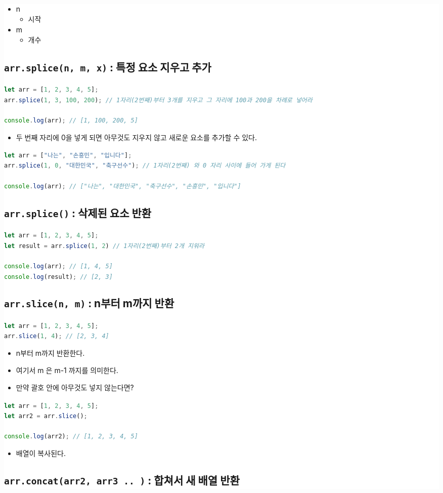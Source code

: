 - n
    - 시작
- m
    - 개수

## `arr.splice(n, m, x)` : 특정 요소 지우고 추가

```jsx
let arr = [1, 2, 3, 4, 5];
arr.splice(1, 3, 100, 200); // 1자리(2번째)부터 3개를 지우고 그 자리에 100과 200을 차례로 넣어라

console.log(arr); // [1, 100, 200, 5]
```

- 두 번째 자리에 0을 넣게 되면 아무것도 지우지 않고 새로운 요소를 추가할 수 있다.

```jsx
let arr = ["나는", "손흥민", "입니다"];
arr.splice(1, 0, "대한민국", "축구선수"); // 1자리(2번째) 와 0 자리 사이에 들어 가게 된다

console.log(arr); // ["나는", "대한민국", "축구선수", "손흥민", "입니다"]
```

## `arr.splice()` : 삭제된 요소 반환

```jsx
let arr = [1, 2, 3, 4, 5];
let result = arr.splice(1, 2) // 1자리(2번째)부터 2개 지워라

console.log(arr); // [1, 4, 5]
console.log(result); // [2, 3]
```

## `arr.slice(n, m)` : n부터 m까지 반환

```jsx
let arr = [1, 2, 3, 4, 5];
arr.slice(1, 4); // [2, 3, 4]
```

- n부터 m까지 반환한다.
- 여기서 m 은 m-1 까지를 의미한다.

- 만약 괄호 안에 아무것도 넣지 않는다면?

```jsx
let arr = [1, 2, 3, 4, 5];
let arr2 = arr.slice();

console.log(arr2); // [1, 2, 3, 4, 5]
```

- 배열이 복사된다.

## `arr.concat(arr2, arr3 .. )` : 합쳐서 새 배열 반환
